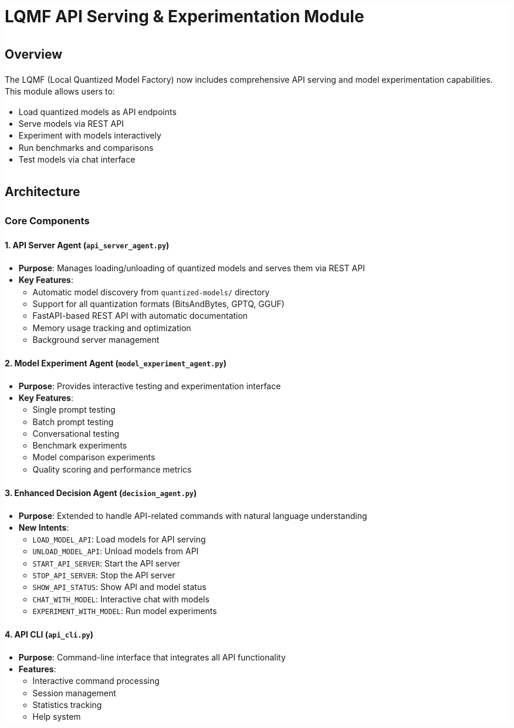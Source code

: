 # LQMF API Serving & Experimentation Module

## Overview

The LQMF (Local Quantized Model Factory) now includes comprehensive API serving and model experimentation capabilities. This module allows users to:

- Load quantized models as API endpoints
- Serve models via REST API
- Experiment with models interactively
- Run benchmarks and comparisons
- Test models via chat interface

## Architecture

### Core Components

#### 1. API Server Agent (`api_server_agent.py`)
- **Purpose**: Manages loading/unloading of quantized models and serves them via REST API
- **Key Features**:
  - Automatic model discovery from `quantized-models/` directory
  - Support for all quantization formats (BitsAndBytes, GPTQ, GGUF)
  - FastAPI-based REST API with automatic documentation
  - Memory usage tracking and optimization
  - Background server management

#### 2. Model Experiment Agent (`model_experiment_agent.py`)
- **Purpose**: Provides interactive testing and experimentation interface
- **Key Features**:
  - Single prompt testing
  - Batch prompt testing
  - Conversational testing
  - Benchmark experiments
  - Model comparison experiments
  - Quality scoring and performance metrics

#### 3. Enhanced Decision Agent (`decision_agent.py`)
- **Purpose**: Extended to handle API-related commands with natural language understanding
- **New Intents**:
  - `LOAD_MODEL_API`: Load models for API serving
  - `UNLOAD_MODEL_API`: Unload models from API
  - `START_API_SERVER`: Start the API server
  - `STOP_API_SERVER`: Stop the API server
  - `SHOW_API_STATUS`: Show API and model status
  - `CHAT_WITH_MODEL`: Interactive chat with models
  - `EXPERIMENT_WITH_MODEL`: Run model experiments

#### 4. API CLI (`api_cli.py`)
- **Purpose**: Command-line interface that integrates all API functionality
- **Features**:
  - Interactive command processing
  - Session management
  - Statistics tracking
  - Help system
